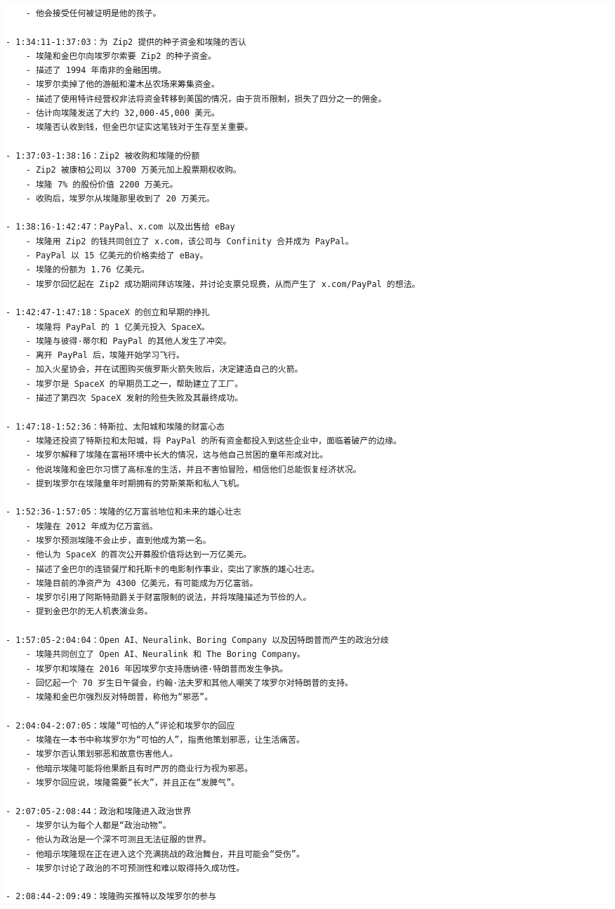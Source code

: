 ```
    - 他会接受任何被证明是他的孩子。

- 1:34:11-1:37:03：为 Zip2 提供的种子资金和埃隆的否认
    - 埃隆和金巴尔向埃罗尔索要 Zip2 的种子资金。
    - 描述了 1994 年南非的金融困境。
    - 埃罗尔卖掉了他的游艇和灌木丛农场来筹集资金。
    - 描述了使用特许经营权非法将资金转移到美国的情况，由于货币限制，损失了四分之一的佣金。
    - 估计向埃隆发送了大约 32,000-45,000 美元。
    - 埃隆否认收到钱，但金巴尔证实这笔钱对于生存至关重要。

- 1:37:03-1:38:16：Zip2 被收购和埃隆的份额
    - Zip2 被康柏公司以 3700 万美元加上股票期权收购。
    - 埃隆 7% 的股份价值 2200 万美元。
    - 收购后，埃罗尔从埃隆那里收到了 20 万美元。

- 1:38:16-1:42:47：PayPal、x.com 以及出售给 eBay
    - 埃隆用 Zip2 的钱共同创立了 x.com，该公司与 Confinity 合并成为 PayPal。
    - PayPal 以 15 亿美元的价格卖给了 eBay。
    - 埃隆的份额为 1.76 亿美元。
    - 埃罗尔回忆起在 Zip2 成功期间拜访埃隆，并讨论支票兑现费，从而产生了 x.com/PayPal 的想法。

- 1:42:47-1:47:18：SpaceX 的创立和早期的挣扎
    - 埃隆将 PayPal 的 1 亿美元投入 SpaceX。
    - 埃隆与彼得·蒂尔和 PayPal 的其他人发生了冲突。
    - 离开 PayPal 后，埃隆开始学习飞行。
    - 加入火星协会，并在试图购买俄罗斯火箭失败后，决定建造自己的火箭。
    - 埃罗尔是 SpaceX 的早期员工之一，帮助建立了工厂。
    - 描述了第四次 SpaceX 发射的险些失败及其最终成功。

- 1:47:18-1:52:36：特斯拉、太阳城和埃隆的财富心态
    - 埃隆还投资了特斯拉和太阳城，将 PayPal 的所有资金都投入到这些企业中，面临着破产的边缘。
    - 埃罗尔解释了埃隆在富裕环境中长大的情况，这与他自己贫困的童年形成对比。
    - 他说埃隆和金巴尔习惯了高标准的生活，并且不害怕冒险，相信他们总能恢复经济状况。
    - 提到埃罗尔在埃隆童年时期拥有的劳斯莱斯和私人飞机。

- 1:52:36-1:57:05：埃隆的亿万富翁地位和未来的雄心壮志
    - 埃隆在 2012 年成为亿万富翁。
    - 埃罗尔预测埃隆不会止步，直到他成为第一名。
    - 他认为 SpaceX 的首次公开募股价值将达到一万亿美元。
    - 描述了金巴尔的连锁餐厅和托斯卡的电影制作事业，突出了家族的雄心壮志。
    - 埃隆目前的净资产为 4300 亿美元，有可能成为万亿富翁。
    - 埃罗尔引用了阿斯特勋爵关于财富限制的说法，并将埃隆描述为节俭的人。
    - 提到金巴尔的无人机表演业务。

- 1:57:05-2:04:04：Open AI、Neuralink、Boring Company 以及因特朗普而产生的政治分歧
    - 埃隆共同创立了 Open AI、Neuralink 和 The Boring Company。
    - 埃罗尔和埃隆在 2016 年因埃罗尔支持唐纳德·特朗普而发生争执。
    - 回忆起一个 70 岁生日午餐会，约翰·法夫罗和其他人嘲笑了埃罗尔对特朗普的支持。
    - 埃隆和金巴尔强烈反对特朗普，称他为“邪恶”。

- 2:04:04-2:07:05：埃隆“可怕的人”评论和埃罗尔的回应
    - 埃隆在一本书中称埃罗尔为“可怕的人”，指责他策划邪恶，让生活痛苦。
    - 埃罗尔否认策划邪恶和故意伤害他人。
    - 他暗示埃隆可能将他果断且有时严厉的商业行为视为邪恶。
    - 埃罗尔回应说，埃隆需要“长大”，并且正在“发脾气”。

- 2:07:05-2:08:44：政治和埃隆进入政治世界
    - 埃罗尔认为每个人都是“政治动物”。
    - 他认为政治是一个深不可测且无法征服的世界。
    - 他暗示埃隆现在正在进入这个充满挑战的政治舞台，并且可能会“受伤”。
    - 埃罗尔讨论了政治的不可预测性和难以取得持久成功性。

- 2:08:44-2:09:49：埃隆购买推特以及埃罗尔的参与
```